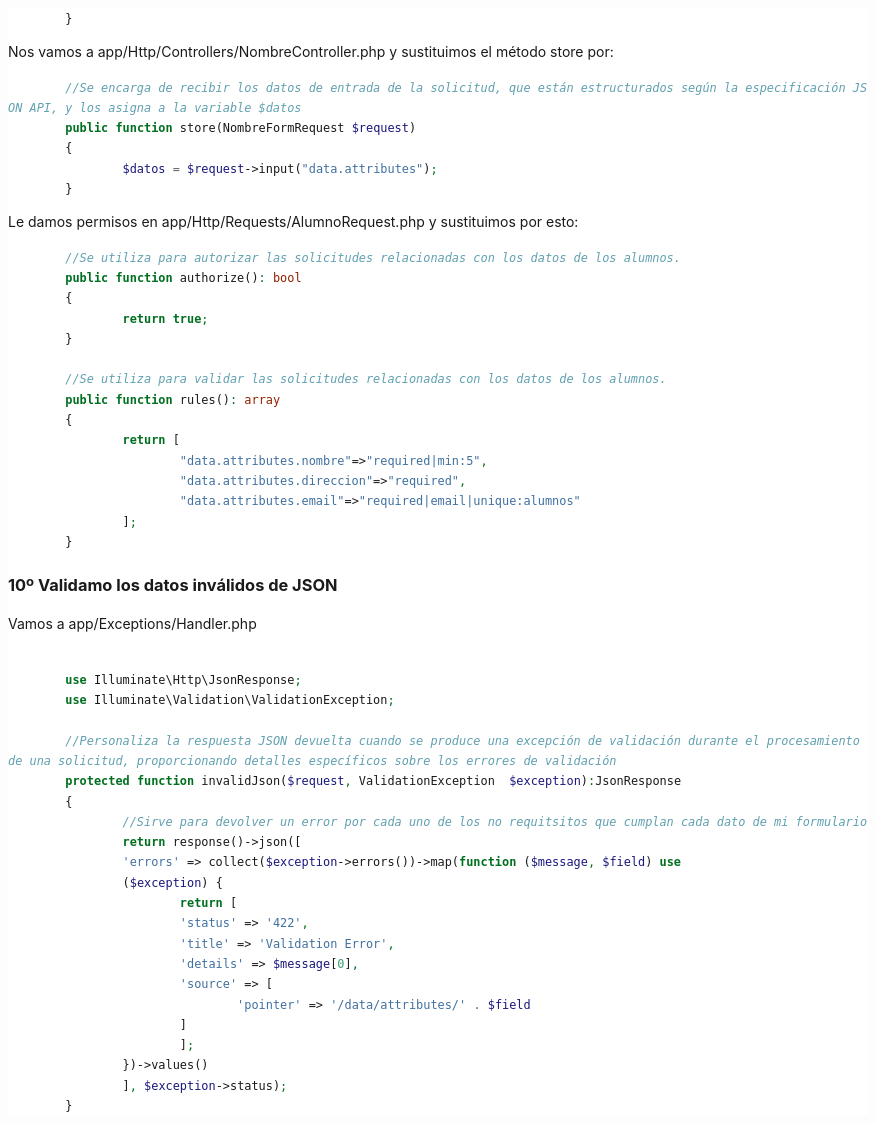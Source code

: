 ```php
        }
```

Nos vamos a app/Http/Controllers/NombreController.php y sustituimos el método store por:

```php
        //Se encarga de recibir los datos de entrada de la solicitud, que están estructurados según la especificación JSON API, y los asigna a la variable $datos
        public function store(NombreFormRequest $request)
        {
                $datos = $request->input("data.attributes");
        }
```     

Le damos permisos en app/Http/Requests/AlumnoRequest.php y sustituimos por esto:

```php
        //Se utiliza para autorizar las solicitudes relacionadas con los datos de los alumnos.
        public function authorize(): bool
        {
                return true;
        }

        //Se utiliza para validar las solicitudes relacionadas con los datos de los alumnos.
        public function rules(): array
        {
                return [
                        "data.attributes.nombre"=>"required|min:5",
                        "data.attributes.direccion"=>"required",
                        "data.attributes.email"=>"required|email|unique:alumnos"
                ];
        }
```

### 10º Validamo los datos inválidos de JSON

Vamos a app/Exceptions/Handler.php

```php

        use Illuminate\Http\JsonResponse;
        use Illuminate\Validation\ValidationException;

        //Personaliza la respuesta JSON devuelta cuando se produce una excepción de validación durante el procesamiento de una solicitud, proporcionando detalles específicos sobre los errores de validación 
        protected function invalidJson($request, ValidationException  $exception):JsonResponse
        {
                //Sirve para devolver un error por cada uno de los no requitsitos que cumplan cada dato de mi formulario
                return response()->json([
                'errors' => collect($exception->errors())->map(function ($message, $field) use
                ($exception) {
                        return [
                        'status' => '422',
                        'title' => 'Validation Error',
                        'details' => $message[0],
                        'source' => [
                                'pointer' => '/data/attributes/' . $field
                        ]
                        ];
                })->values()
                ], $exception->status);
        }
```
